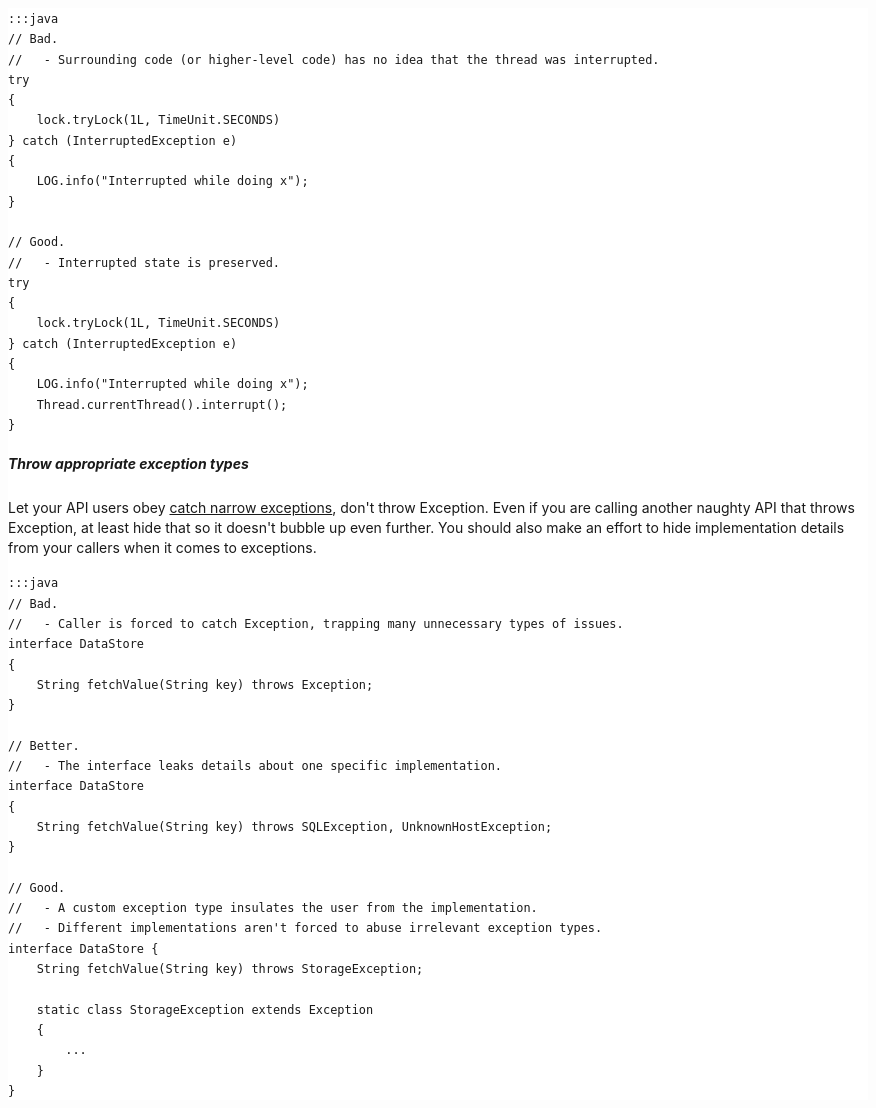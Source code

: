     :::java
    // Bad.
    //   - Surrounding code (or higher-level code) has no idea that the thread was interrupted.
    try
    {
        lock.tryLock(1L, TimeUnit.SECONDS)
    } catch (InterruptedException e)
    {
        LOG.info("Interrupted while doing x");
    }

    // Good.
    //   - Interrupted state is preserved.
    try
    {
        lock.tryLock(1L, TimeUnit.SECONDS)
    } catch (InterruptedException e)
    {
        LOG.info("Interrupted while doing x");
        Thread.currentThread().interrupt();
    }

##### Throw appropriate exception types
Let your API users obey [catch narrow exceptions](#catch-narrow-exceptions), don't throw Exception.
Even if you are calling another naughty API that throws Exception, at least hide that so it doesn't
bubble up even further.  You should also make an effort to hide implementation details from your
callers when it comes to exceptions.

    :::java
    // Bad.
    //   - Caller is forced to catch Exception, trapping many unnecessary types of issues.
    interface DataStore
    {
        String fetchValue(String key) throws Exception;
    }

    // Better.
    //   - The interface leaks details about one specific implementation.
    interface DataStore
    {
        String fetchValue(String key) throws SQLException, UnknownHostException;
    }

    // Good.
    //   - A custom exception type insulates the user from the implementation.
    //   - Different implementations aren't forced to abuse irrelevant exception types.
    interface DataStore {
        String fetchValue(String key) throws StorageException;

        static class StorageException extends Exception
        {
            ...
        }
    }
